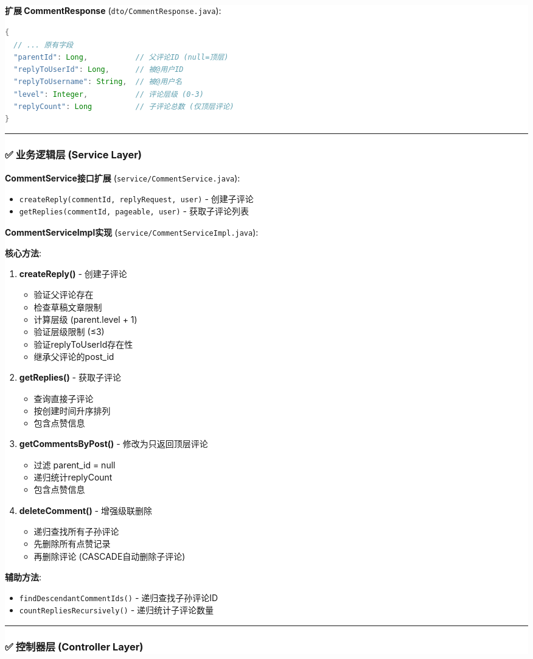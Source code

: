 **扩展 CommentResponse** (`dto/CommentResponse.java`):
```java
{
  // ... 原有字段
  "parentId": Long,           // 父评论ID (null=顶层)
  "replyToUserId": Long,      // 被@用户ID
  "replyToUsername": String,  // 被@用户名
  "level": Integer,           // 评论层级 (0-3)
  "replyCount": Long          // 子评论总数 (仅顶层评论)
}
```

---

### ✅ 业务逻辑层 (Service Layer)

**CommentService接口扩展** (`service/CommentService.java`):
- `createReply(commentId, replyRequest, user)` - 创建子评论
- `getReplies(commentId, pageable, user)` - 获取子评论列表

**CommentServiceImpl实现** (`service/CommentServiceImpl.java`):

**核心方法**:

1. **createReply()** - 创建子评论
   - 验证父评论存在
   - 检查草稿文章限制
   - 计算层级 (parent.level + 1)
   - 验证层级限制 (≤3)
   - 验证replyToUserId存在性
   - 继承父评论的post_id

2. **getReplies()** - 获取子评论
   - 查询直接子评论
   - 按创建时间升序排列
   - 包含点赞信息

3. **getCommentsByPost()** - 修改为只返回顶层评论
   - 过滤 parent_id = null
   - 递归统计replyCount
   - 包含点赞信息

4. **deleteComment()** - 增强级联删除
   - 递归查找所有子孙评论
   - 先删除所有点赞记录
   - 再删除评论 (CASCADE自动删除子评论)

**辅助方法**:
- `findDescendantCommentIds()` - 递归查找子孙评论ID
- `countRepliesRecursively()` - 递归统计子评论数量

---

### ✅ 控制器层 (Controller Layer)
